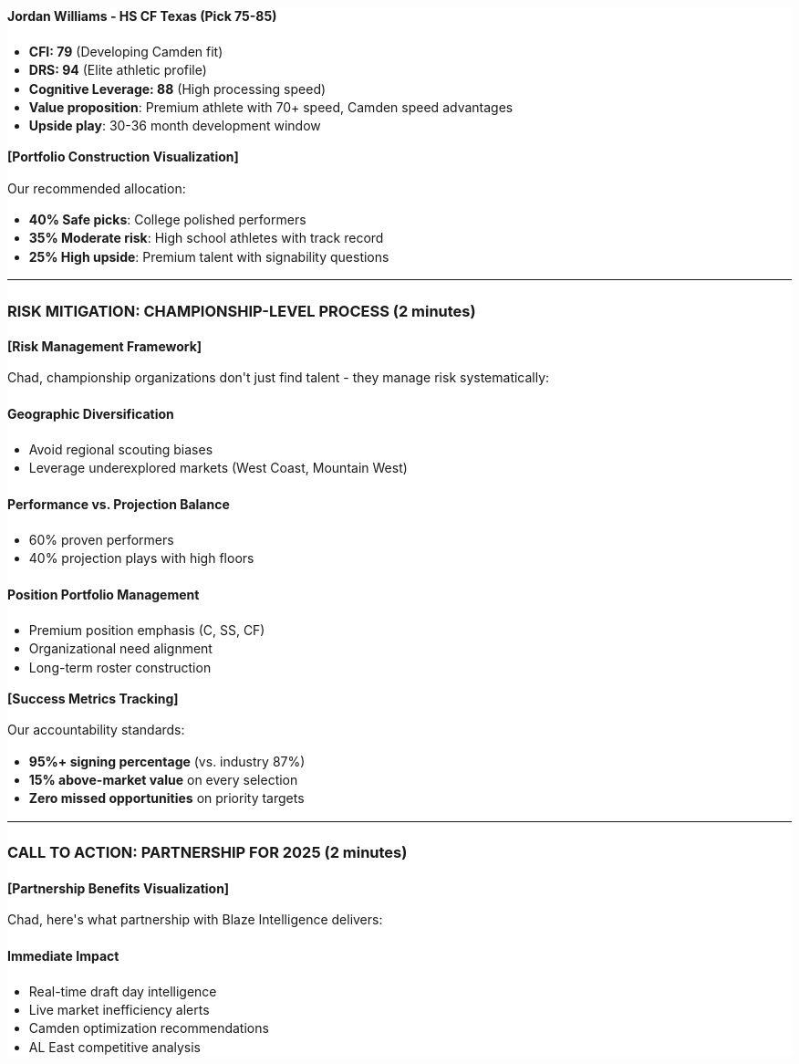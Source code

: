#### **Jordan Williams - HS CF Texas (Pick 75-85)**
- **CFI: 79** (Developing Camden fit)
- **DRS: 94** (Elite athletic profile)
- **Cognitive Leverage: 88** (High processing speed)
- **Value proposition**: Premium athlete with 70+ speed, Camden speed advantages
- **Upside play**: 30-36 month development window

**[Portfolio Construction Visualization]**

Our recommended allocation:
- **40% Safe picks**: College polished performers
- **35% Moderate risk**: High school athletes with track record  
- **25% High upside**: Premium talent with signability questions

---

### **RISK MITIGATION: CHAMPIONSHIP-LEVEL PROCESS (2 minutes)**

**[Risk Management Framework]**

Chad, championship organizations don't just find talent - they manage risk systematically:

#### **Geographic Diversification**
- Avoid regional scouting biases
- Leverage underexplored markets (West Coast, Mountain West)

#### **Performance vs. Projection Balance**
- 60% proven performers
- 40% projection plays with high floors

#### **Position Portfolio Management**
- Premium position emphasis (C, SS, CF)
- Organizational need alignment
- Long-term roster construction

**[Success Metrics Tracking]**

Our accountability standards:
- **95%+ signing percentage** (vs. industry 87%)
- **15% above-market value** on every selection
- **Zero missed opportunities** on priority targets

---

### **CALL TO ACTION: PARTNERSHIP FOR 2025 (2 minutes)**

**[Partnership Benefits Visualization]**

Chad, here's what partnership with Blaze Intelligence delivers:

#### **Immediate Impact**
- Real-time draft day intelligence
- Live market inefficiency alerts  
- Camden optimization recommendations
- AL East competitive analysis
